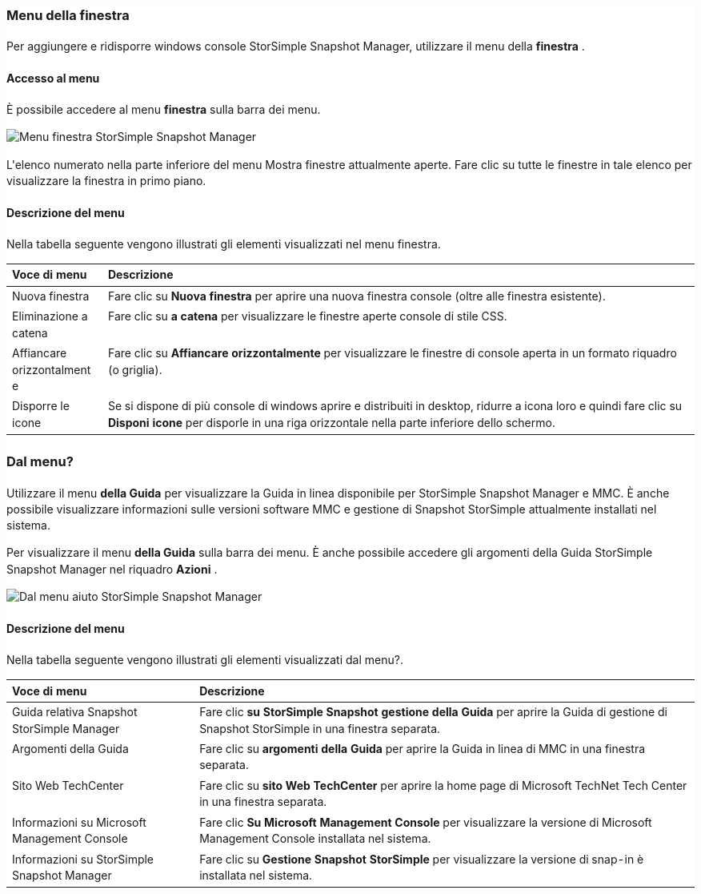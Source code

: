 ### <a name="window-menu"></a>Menu della finestra

Per aggiungere e ridisporre windows console StorSimple Snapshot Manager, utilizzare il menu della **finestra** .

#### <a name="menu-access"></a>Accesso al menu

È possibile accedere al menu **finestra** sulla barra dei menu.

![Menu finestra StorSimple Snapshot Manager](./media/storsimple-use-snapshot-manager/HCS_SSM_WindowMenu.png)

L'elenco numerato nella parte inferiore del menu Mostra finestre attualmente aperte. Fare clic su tutte le finestre in tale elenco per visualizzare la finestra in primo piano. 

#### <a name="menu-description"></a>Descrizione del menu

Nella tabella seguente vengono illustrati gli elementi visualizzati nel menu finestra.

| Voce di menu  | Descrizione |
|:-----------|:-------------|
| Nuova finestra | Fare clic su **Nuova finestra** per aprire una nuova finestra console (oltre alle finestra esistente). |
| Eliminazione a catena   | Fare clic su **a catena** per visualizzare le finestre aperte console di stile CSS. |
| Affiancare orizzontalmente | Fare clic su **Affiancare orizzontalmente** per visualizzare le finestre di console aperta in un formato riquadro (o griglia). |
| Disporre le icone | Se si dispone di più console di windows aprire e distribuiti in desktop, ridurre a icona loro e quindi fare clic su **Disponi icone** per disporle in una riga orizzontale nella parte inferiore dello schermo. |

### <a name="help-menu"></a>Dal menu?

Utilizzare il menu **della Guida** per visualizzare la Guida in linea disponibile per StorSimple Snapshot Manager e MMC. È anche possibile visualizzare informazioni sulle versioni software MMC e gestione di Snapshot StorSimple attualmente installati nel sistema. 

Per visualizzare il menu **della Guida** sulla barra dei menu. È anche possibile accedere gli argomenti della Guida StorSimple Snapshot Manager nel riquadro **Azioni** .

![Dal menu aiuto StorSimple Snapshot Manager](./media/storsimple-use-snapshot-manager/HCS_SSM_HelpMenu.png)

#### <a name="menu-description"></a>Descrizione del menu

Nella tabella seguente vengono illustrati gli elementi visualizzati dal menu?.

| Voce di menu  | Descrizione  |
|:-----------|:-------------|
| Guida relativa Snapshot StorSimple Manager | Fare clic **su StorSimple Snapshot gestione della Guida** per aprire la Guida di gestione di Snapshot StorSimple in una finestra separata. |
| Argomenti della Guida |Fare clic su **argomenti della Guida** per aprire la Guida in linea di MMC in una finestra separata. |
| Sito Web TechCenter | Fare clic su **sito Web TechCenter** per aprire la home page di Microsoft TechNet Tech Center in una finestra separata. |
| Informazioni su Microsoft Management Console | Fare clic **Su Microsoft Management Console** per visualizzare la versione di Microsoft Management Console installata nel sistema. |
| Informazioni su StorSimple Snapshot Manager | Fare clic su **Gestione Snapshot StorSimple** per visualizzare la versione di snap-in è installata nel sistema. |
